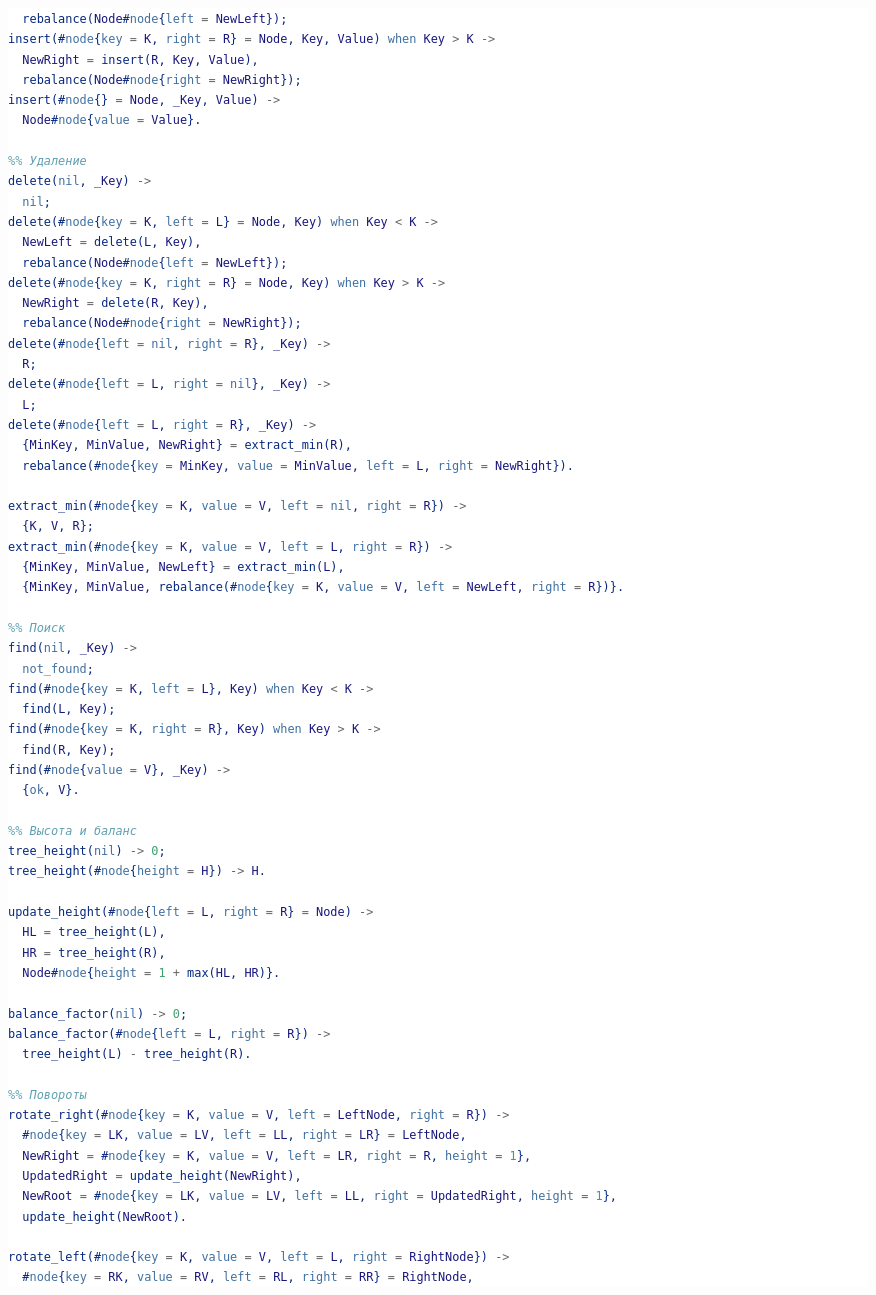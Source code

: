 ```erlang
  rebalance(Node#node{left = NewLeft});
insert(#node{key = K, right = R} = Node, Key, Value) when Key > K ->
  NewRight = insert(R, Key, Value),
  rebalance(Node#node{right = NewRight});
insert(#node{} = Node, _Key, Value) ->
  Node#node{value = Value}.

%% Удаление
delete(nil, _Key) ->
  nil;
delete(#node{key = K, left = L} = Node, Key) when Key < K ->
  NewLeft = delete(L, Key),
  rebalance(Node#node{left = NewLeft});
delete(#node{key = K, right = R} = Node, Key) when Key > K ->
  NewRight = delete(R, Key),
  rebalance(Node#node{right = NewRight});
delete(#node{left = nil, right = R}, _Key) ->
  R;
delete(#node{left = L, right = nil}, _Key) ->
  L;
delete(#node{left = L, right = R}, _Key) ->
  {MinKey, MinValue, NewRight} = extract_min(R),
  rebalance(#node{key = MinKey, value = MinValue, left = L, right = NewRight}).

extract_min(#node{key = K, value = V, left = nil, right = R}) ->
  {K, V, R};
extract_min(#node{key = K, value = V, left = L, right = R}) ->
  {MinKey, MinValue, NewLeft} = extract_min(L),
  {MinKey, MinValue, rebalance(#node{key = K, value = V, left = NewLeft, right = R})}.

%% Поиск
find(nil, _Key) ->
  not_found;
find(#node{key = K, left = L}, Key) when Key < K ->
  find(L, Key);
find(#node{key = K, right = R}, Key) when Key > K ->
  find(R, Key);
find(#node{value = V}, _Key) ->
  {ok, V}.

%% Высота и баланс
tree_height(nil) -> 0;
tree_height(#node{height = H}) -> H.

update_height(#node{left = L, right = R} = Node) ->
  HL = tree_height(L),
  HR = tree_height(R),
  Node#node{height = 1 + max(HL, HR)}.

balance_factor(nil) -> 0;
balance_factor(#node{left = L, right = R}) ->
  tree_height(L) - tree_height(R).

%% Повороты
rotate_right(#node{key = K, value = V, left = LeftNode, right = R}) ->
  #node{key = LK, value = LV, left = LL, right = LR} = LeftNode,
  NewRight = #node{key = K, value = V, left = LR, right = R, height = 1},
  UpdatedRight = update_height(NewRight),
  NewRoot = #node{key = LK, value = LV, left = LL, right = UpdatedRight, height = 1},
  update_height(NewRoot).

rotate_left(#node{key = K, value = V, left = L, right = RightNode}) ->
  #node{key = RK, value = RV, left = RL, right = RR} = RightNode,
```
